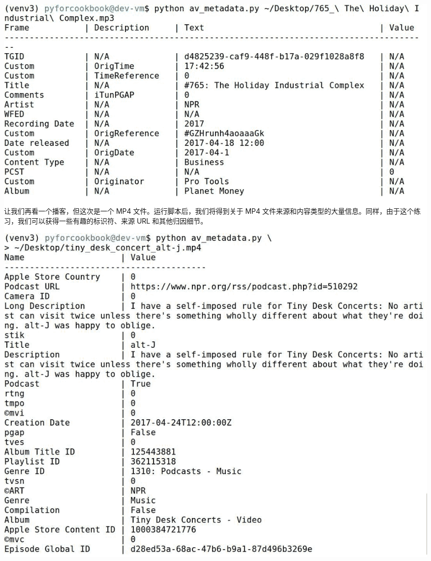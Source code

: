 ![](img/00031.jpeg)

让我们再看一个播客，但这次是一个 MP4 文件。运行脚本后，我们将得到关于 MP4 文件来源和内容类型的大量信息。同样，由于这个练习，我们可以获得一些有趣的标识符、来源 URL 和其他归因细节。

![](img/00032.jpeg)
